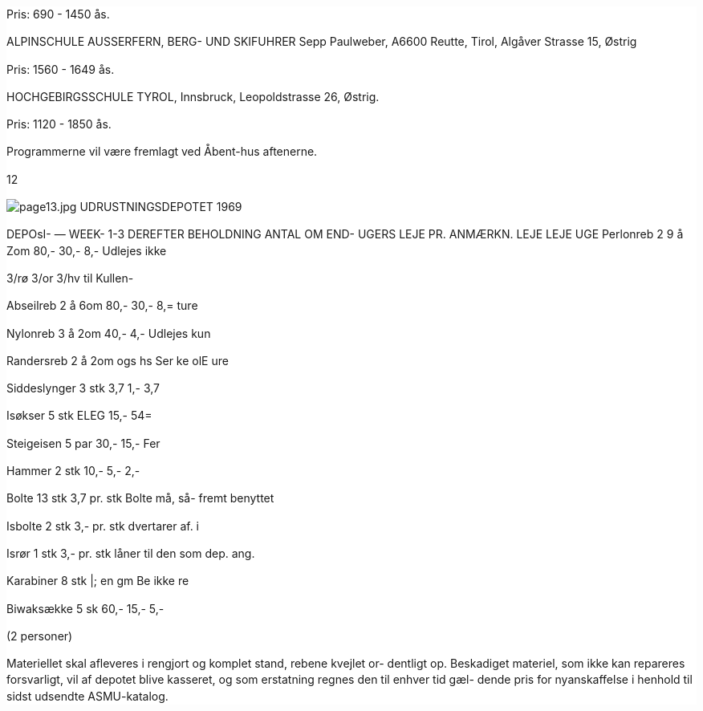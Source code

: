Pris: 690 - 1450 ås.

ALPINSCHULE AUSSERFERN, BERG- UND SKIFUHRER Sepp Paulweber,
A6600 Reutte, Tirol, Algåver Strasse 15, Østrig

Pris: 1560 - 1649 ås.

HOCHGEBIRGSSCHULE TYROL,
Innsbruck, Leopoldstrasse 26, Østrig.

Pris: 1120 - 1850 ås.

Programmerne vil være fremlagt ved Åbent-hus aftenerne.

12




![page13.jpg](/1969/DB-1969-2/page13.jpg)
UDRUSTNINGSDEPOTET 1969

DEPOsI- — WEEK- 1-3 DEREFTER
BEHOLDNING ANTAL OM END- UGERS LEJE PR. ANMÆRKN.
LEJE LEJE UGE
Perlonreb 2
9 å Zom 80,- 30,- 8,- Udlejes ikke

3/rø 3/or 3/hv til Kullen-

Abseilreb 2 å 6om 80,- 30,- 8,= ture

Nylonreb 3 å 2om 40,- 4,- Udlejes kun

Randersreb 2 å 2om ogs hs Ser ke olE
ure

Siddeslynger 3 stk 3,7 1,- 3,7

Isøkser 5 stk ELEG 15,- 54=

Steigeisen 5 par 30,- 15,- Fer

Hammer 2 stk 10,- 5,- 2,-

Bolte 13 stk 3,7 pr. stk Bolte må, så-
fremt benyttet

Isbolte 2 stk 3,- pr. stk dvertarer af. i

Isrør 1 stk 3,- pr. stk låner til den
som dep. ang.

Karabiner 8 stk |; en gm Be ikke re

Biwaksække 5 sk 60,- 15,- 5,-

(2 personer)

Materiellet skal afleveres i rengjort og komplet stand, rebene kvejlet or-
dentligt op. Beskadiget materiel, som ikke kan repareres forsvarligt, vil
af depotet blive kasseret, og som erstatning regnes den til enhver tid gæl-
dende pris for nyanskaffelse i henhold til sidst udsendte ASMU-katalog.
